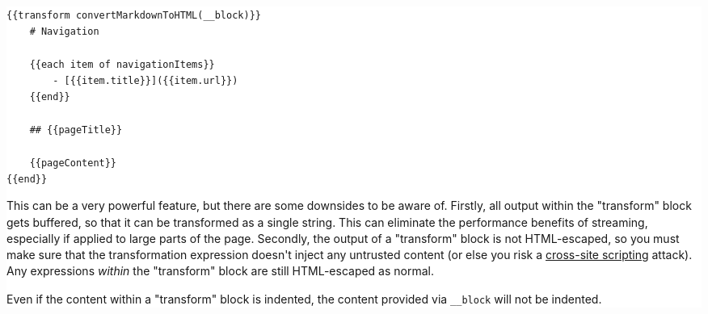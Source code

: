 ```
{{transform convertMarkdownToHTML(__block)}}
    # Navigation

    {{each item of navigationItems}}
        - [{{item.title}}]({{item.url}})
    {{end}}

    ## {{pageTitle}}

    {{pageContent}}
{{end}}
```

This can be a very powerful feature, but there are some downsides to be aware of. Firstly, all output within the "transform" block gets buffered, so that it can be transformed as a single string. This can eliminate the performance benefits of streaming, especially if applied to large parts of the page. Secondly, the output of a "transform" block is not HTML-escaped, so you must make sure that the transformation expression doesn't inject any untrusted content (or else you risk a [cross-site scripting](https://en.wikipedia.org/wiki/Cross-site_scripting) attack). Any expressions *within* the "transform" block are still HTML-escaped as normal.

Even if the content within a "transform" block is indented, the content provided via `__block` will not be indented.
